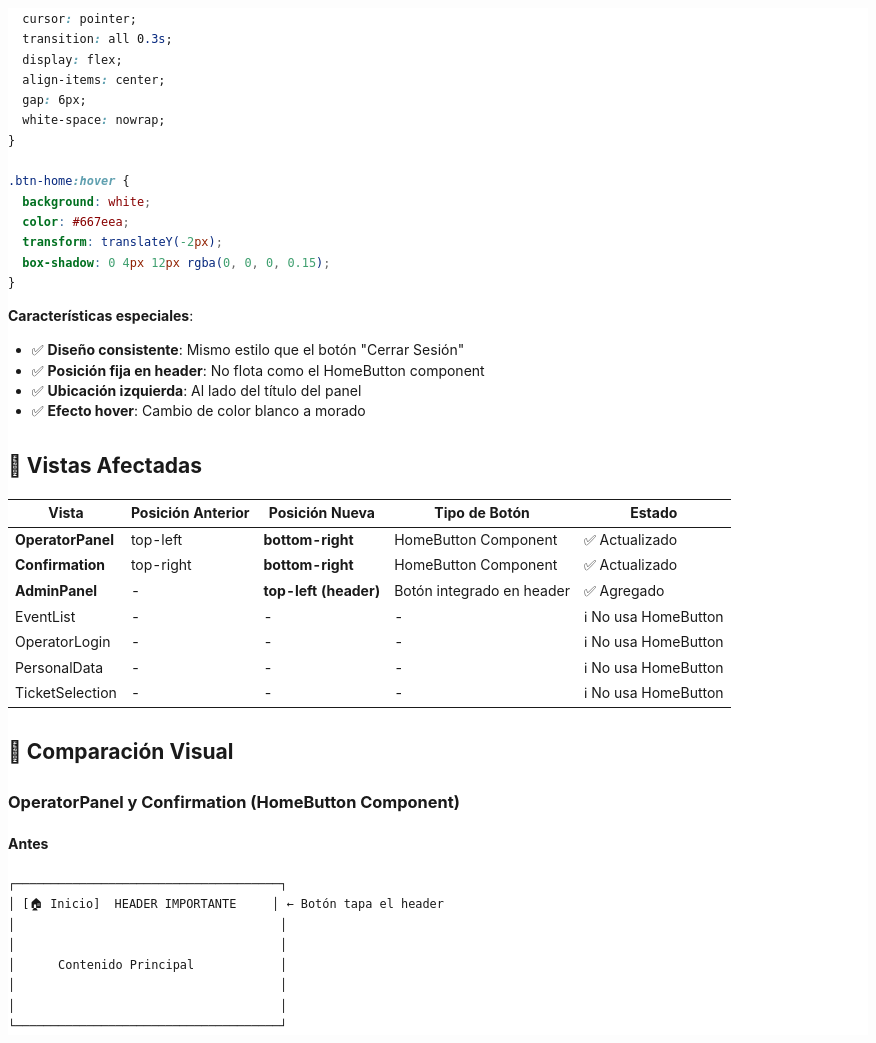 ```css
  cursor: pointer;
  transition: all 0.3s;
  display: flex;
  align-items: center;
  gap: 6px;
  white-space: nowrap;
}

.btn-home:hover {
  background: white;
  color: #667eea;
  transform: translateY(-2px);
  box-shadow: 0 4px 12px rgba(0, 0, 0, 0.15);
}
```

**Características especiales**:
- ✅ **Diseño consistente**: Mismo estilo que el botón "Cerrar Sesión"
- ✅ **Posición fija en header**: No flota como el HomeButton component
- ✅ **Ubicación izquierda**: Al lado del título del panel
- ✅ **Efecto hover**: Cambio de color blanco a morado

## 🎯 Vistas Afectadas

| Vista | Posición Anterior | Posición Nueva | Tipo de Botón | Estado |
|-------|------------------|----------------|---------------|--------|
| **OperatorPanel** | top-left | **bottom-right** | HomeButton Component | ✅ Actualizado |
| **Confirmation** | top-right | **bottom-right** | HomeButton Component | ✅ Actualizado |
| **AdminPanel** | - | **top-left (header)** | Botón integrado en header | ✅ Agregado |
| EventList | - | - | - | ℹ️ No usa HomeButton |
| OperatorLogin | - | - | - | ℹ️ No usa HomeButton |
| PersonalData | - | - | - | ℹ️ No usa HomeButton |
| TicketSelection | - | - | - | ℹ️ No usa HomeButton |

## 🔄 Comparación Visual

### OperatorPanel y Confirmation (HomeButton Component)

#### Antes
```
┌─────────────────────────────────────┐
│ [🏠 Inicio]  HEADER IMPORTANTE     │ ← Botón tapa el header
│                                     │
│                                     │
│      Contenido Principal            │
│                                     │
│                                     │
└─────────────────────────────────────┘
```
